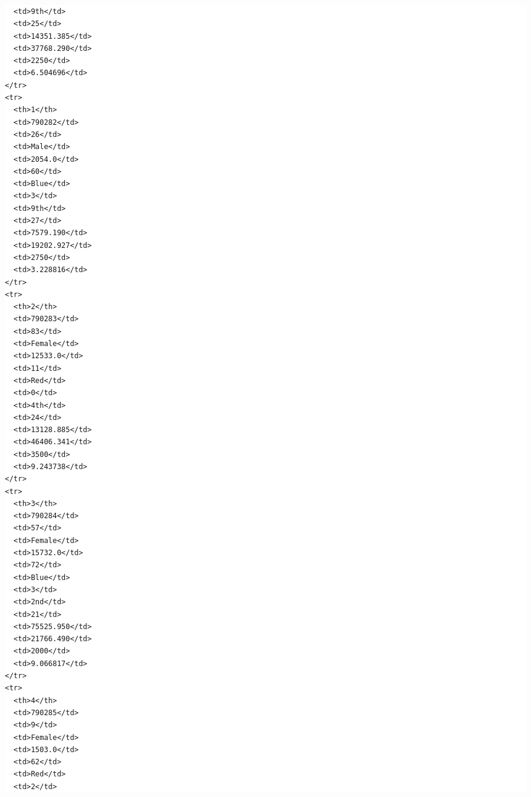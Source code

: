       <td>9th</td>
      <td>25</td>
      <td>14351.385</td>
      <td>37768.290</td>
      <td>2250</td>
      <td>6.504696</td>
    </tr>
    <tr>
      <th>1</th>
      <td>790282</td>
      <td>26</td>
      <td>Male</td>
      <td>2054.0</td>
      <td>60</td>
      <td>Blue</td>
      <td>3</td>
      <td>9th</td>
      <td>27</td>
      <td>7579.190</td>
      <td>19202.927</td>
      <td>2750</td>
      <td>3.228816</td>
    </tr>
    <tr>
      <th>2</th>
      <td>790283</td>
      <td>83</td>
      <td>Female</td>
      <td>12533.0</td>
      <td>11</td>
      <td>Red</td>
      <td>0</td>
      <td>4th</td>
      <td>24</td>
      <td>13128.885</td>
      <td>46406.341</td>
      <td>3500</td>
      <td>9.243738</td>
    </tr>
    <tr>
      <th>3</th>
      <td>790284</td>
      <td>57</td>
      <td>Female</td>
      <td>15732.0</td>
      <td>72</td>
      <td>Blue</td>
      <td>3</td>
      <td>2nd</td>
      <td>21</td>
      <td>75525.950</td>
      <td>21766.490</td>
      <td>2000</td>
      <td>9.066817</td>
    </tr>
    <tr>
      <th>4</th>
      <td>790285</td>
      <td>9</td>
      <td>Female</td>
      <td>1503.0</td>
      <td>62</td>
      <td>Red</td>
      <td>2</td>